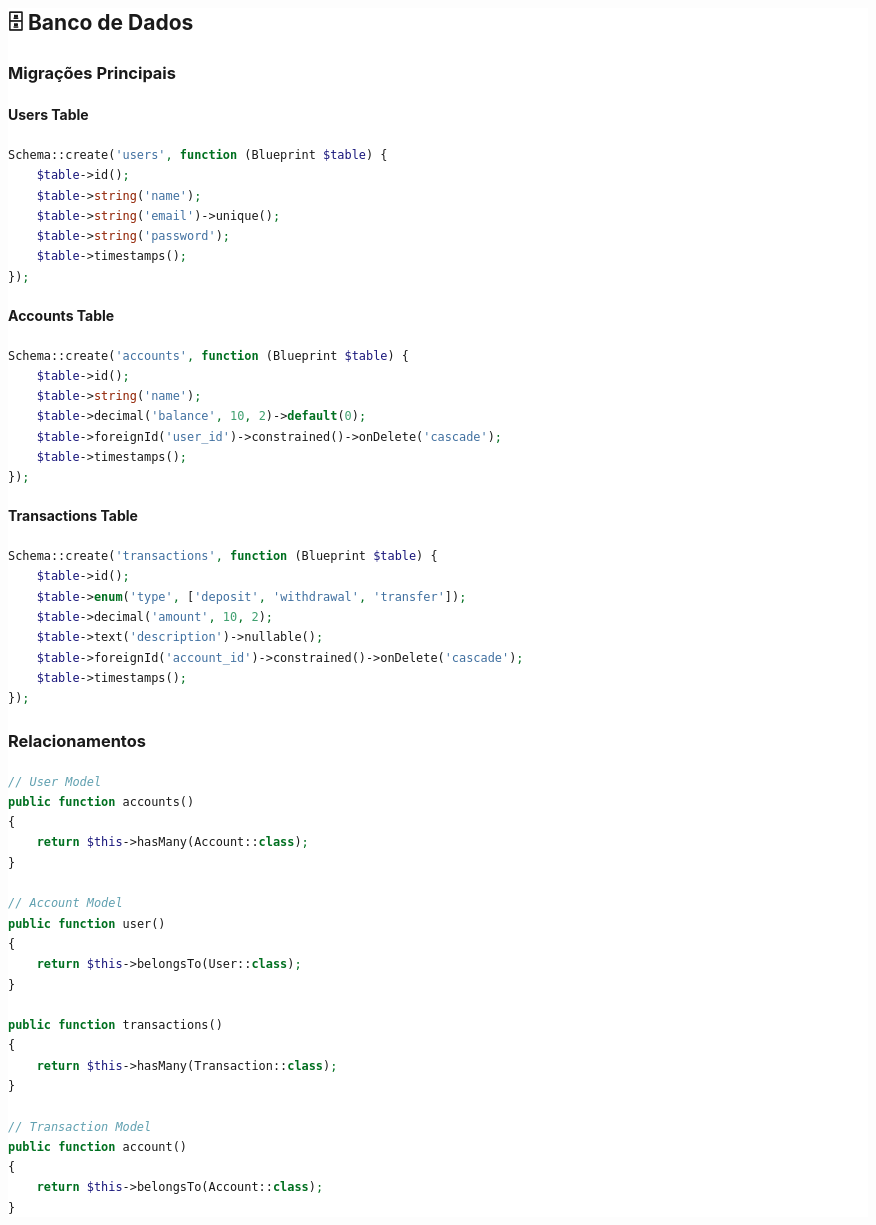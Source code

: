 ## 🗄️ Banco de Dados

### Migrações Principais

#### Users Table
```php
Schema::create('users', function (Blueprint $table) {
    $table->id();
    $table->string('name');
    $table->string('email')->unique();
    $table->string('password');
    $table->timestamps();
});
```

#### Accounts Table
```php
Schema::create('accounts', function (Blueprint $table) {
    $table->id();
    $table->string('name');
    $table->decimal('balance', 10, 2)->default(0);
    $table->foreignId('user_id')->constrained()->onDelete('cascade');
    $table->timestamps();
});
```

#### Transactions Table
```php
Schema::create('transactions', function (Blueprint $table) {
    $table->id();
    $table->enum('type', ['deposit', 'withdrawal', 'transfer']);
    $table->decimal('amount', 10, 2);
    $table->text('description')->nullable();
    $table->foreignId('account_id')->constrained()->onDelete('cascade');
    $table->timestamps();
});
```

### Relacionamentos

```php
// User Model
public function accounts()
{
    return $this->hasMany(Account::class);
}

// Account Model
public function user()
{
    return $this->belongsTo(User::class);
}

public function transactions()
{
    return $this->hasMany(Transaction::class);
}

// Transaction Model
public function account()
{
    return $this->belongsTo(Account::class);
}
```
